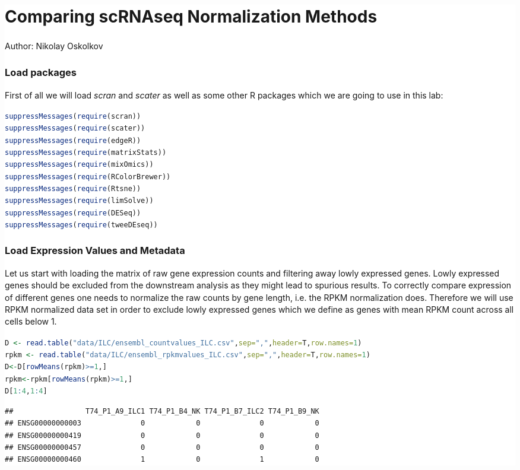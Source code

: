Comparing scRNAseq Normalization Methods
========================================
Author: Nikolay Oskolkov


### Load packages

First of all we will load *scran* and *scater* as well as some other R packages which we are going to use in this lab:

``` r
suppressMessages(require(scran))
suppressMessages(require(scater))
suppressMessages(require(edgeR))
suppressMessages(require(matrixStats))
suppressMessages(require(mixOmics))
suppressMessages(require(RColorBrewer))
suppressMessages(require(Rtsne))
suppressMessages(require(limSolve))
suppressMessages(require(DESeq))
suppressMessages(require(tweeDEseq))
```

### Load Expression Values and Metadata

Let us start with loading the matrix of raw gene expression counts and filtering away lowly expressed genes. Lowly expressed genes should be excluded from the downstream analysis as they might lead to spurious results. To correctly compare expression of different genes one needs to normalize the raw counts by gene length, i.e. the RPKM normalization does. Therefore we will use RPKM normalized data set in order to exclude lowly expressed genes which we define as genes with mean RPKM count across all cells below 1.

``` r
D <- read.table("data/ILC/ensembl_countvalues_ILC.csv",sep=",",header=T,row.names=1)
rpkm <- read.table("data/ILC/ensembl_rpkmvalues_ILC.csv",sep=",",header=T,row.names=1)
D<-D[rowMeans(rpkm)>=1,]
rpkm<-rpkm[rowMeans(rpkm)>=1,]
D[1:4,1:4]
```

    ##                 T74_P1_A9_ILC1 T74_P1_B4_NK T74_P1_B7_ILC2 T74_P1_B9_NK
    ## ENSG00000000003              0            0              0            0
    ## ENSG00000000419              0            0              0            0
    ## ENSG00000000457              0            0              0            0
    ## ENSG00000000460              1            0              1            0
